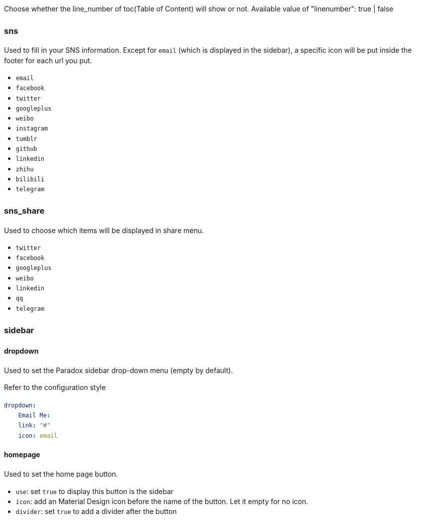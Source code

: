 Choose whether the line_number of toc(Table of Content) will show or not. Available value of "linenumber": true | false

### sns

Used to fill in your SNS information. Except for `email` (which is displayed in the sidebar), a specific icon will be put inside the footer for each url you put.

- `email`
- `facebook`
- `twitter`
- `googleplus`
- `weibo`
- `instagram`
- `tumblr`
- `github`
- `linkedin`
- `zhihu`
- `bilibili`
- `telegram`

### sns_share

Used to choose which items will be displayed in share menu.

- `twitter`
- `facebook`
- `googleplus`
- `weibo`
- `linkedin`
- `qq`
- `telegram`

### sidebar

#### dropdown

Used to set the Paradox sidebar drop-down menu (empty by default).

Refer to the configuration style

```yaml
dropdown:
    Email Me:
    link: "#"
    icon: email
```

#### homepage

Used to set the home page button.

- `use`: set `true` to display this button is the sidebar
- `icon`: add an Material Design icon before the name of the button. Let it empty for no icon.
- `divider`: set `true` to add a divider after the button
